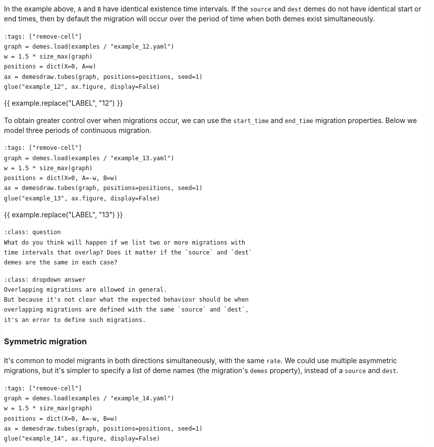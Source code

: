 In the example above, `A` and `B` have identical existence time intervals.
If the `source` and `dest` demes do not have identical start
or end times, then by default the migration will occur over
the period of time when both demes exist simultaneously.

```{code-cell}
:tags: ["remove-cell"]
graph = demes.load(examples / "example_12.yaml")
w = 1.5 * size_max(graph)
positions = dict(X=0, A=w)
ax = demesdraw.tubes(graph, positions=positions, seed=1)
glue("example_12", ax.figure, display=False)
```

{{ example.replace("LABEL", "12") }}

To obtain greater control over when migrations occur,
we can use the `start_time` and `end_time` migration properties.
Below we model three periods of continuous migration.

```{code-cell}
:tags: ["remove-cell"]
graph = demes.load(examples / "example_13.yaml")
w = 1.5 * size_max(graph)
positions = dict(X=0, A=-w, B=w)
ax = demesdraw.tubes(graph, positions=positions, seed=1)
glue("example_13", ax.figure, display=False)
```

{{ example.replace("LABEL", "13") }}

```{admonition} Question
:class: question
What do you think will happen if we list two or more migrations with
time intervals that overlap? Does it matter if the `source` and `dest`
demes are the same in each case?
```
```{admonition} Answer
:class: dropdown answer
Overlapping migrations are allowed in general.
But because it's not clear what the expected behaviour should be when
overlapping migrations are defined with the same `source` and `dest`,
it's an error to define such migrations.
```

### Symmetric migration

It's common to model migrants in both directions simultaneously,
with the same `rate`. We could use multiple asymmetric migrations,
but it's simpler to specify a list of deme names (the migration's
`demes` property), instead of a `source` and `dest`.

```{code-cell}
:tags: ["remove-cell"]
graph = demes.load(examples / "example_14.yaml")
w = 1.5 * size_max(graph)
positions = dict(X=0, A=-w, B=w)
ax = demesdraw.tubes(graph, positions=positions, seed=1)
glue("example_14", ax.figure, display=False)
```
